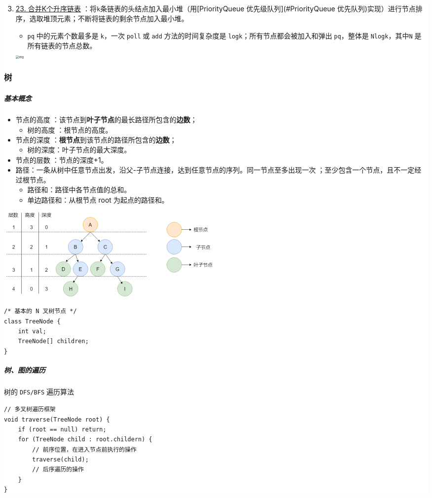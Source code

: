 3. [23. 合并K个升序链表](https://leetcode.cn/problems/merge-k-sorted-lists/) ：将`k`条链表的头结点加入最小堆（用[PriorityQueue 优先级队列](#PriorityQueue 优先队列)实现）进行节点排序，选取堆顶元素；不断将链表的剩余节点加入最小堆。

   - `pq` 中的元素个数最多是 `k`，一次 `poll` 或 `add` 方法的时间复杂度是 `logk`；所有节点都会被加入和弹出 `pq`，整体是 `Nlogk`，其中`N` 是所有链表的节点总数。

   <img src="https://blog-1257126549.cos.ap-guangzhou.myqcloud.com/blog/iuxmh.gif" alt="img" style="zoom:40%;" />

### 树

##### 基本概念

- 节点的高度 ：该节点到**叶子节点**的最长路径所包含的**边数**；
  - 树的高度 ：根节点的高度。
- 节点的深度 ：**根节点**到该节点的路径所包含的**边数**；
  - 树的深度：叶子节点的最大深度。
- 节点的层数 ：节点的深度+1。
- 路径：一条从树中任意节点出发，沿父-子节点连接，达到任意节点的序列。同一节点至多出现一次 ；至少包含一个节点，且不一定经过根节点。
  - 路径和：路径中各节点值的总和。
  - 单边路径和：从根节点 root 为起点的路径和。

<img src="assets/二叉树-2.png" alt="二叉树" style="zoom: 50%;" />

```
/* 基本的 N 叉树节点 */
class TreeNode {
    int val;
    TreeNode[] children;
}
```

##### 树、图的遍历

树的 `DFS/BFS` 遍历算法

```
// 多叉树遍历框架
void traverse(TreeNode root) {
	if (root == null) return;
    for (TreeNode child : root.childern) {
        // 前序位置，在进入节点前执行的操作
        traverse(child);
        // 后序遍历的操作
    }
}
```
